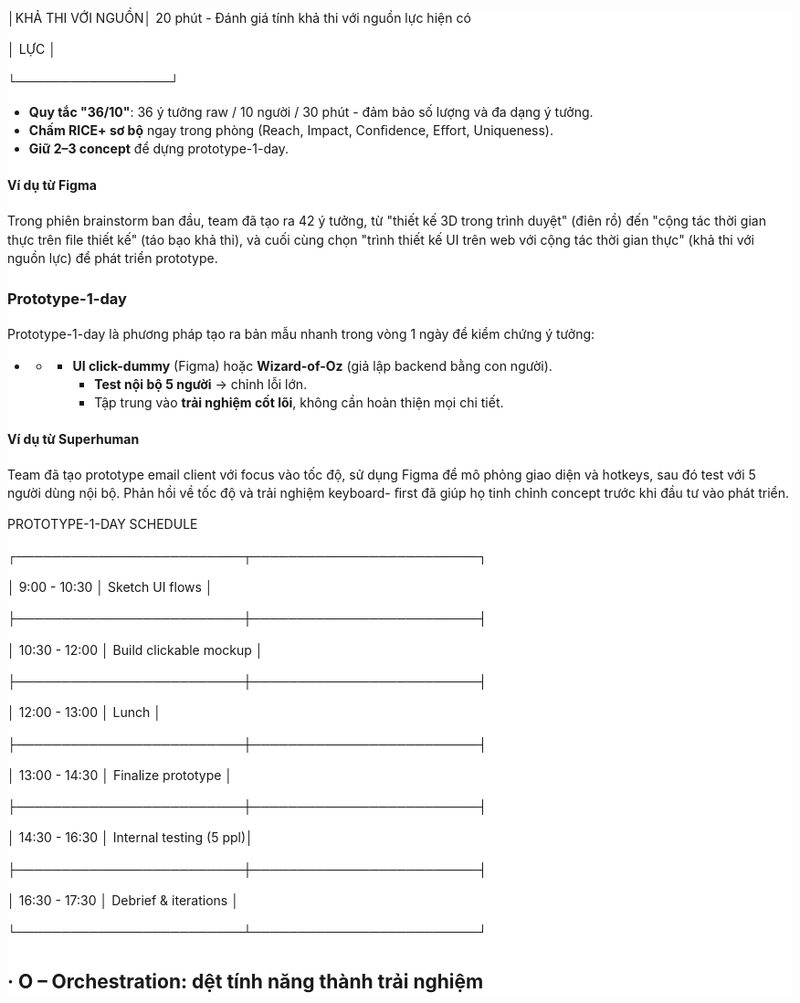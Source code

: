 │KHẢ THI VỚI NGUỒN│ 20 phút - Đánh giá tính khả thi với nguồn lực hiện có

│ LỰC │

└─────────────────┘

- **Quy tắc "36/10"**: 36 ý tưởng raw / 10 người / 30 phút - đảm bảo số lượng và đa dạng ý tưởng.
- **Chấm RICE+ sơ bộ** ngay trong phòng (Reach, Impact, Conﬁdence, Eﬀort, Uniqueness).
- **Giữ 2–3 concept** để dựng prototype-1-day.

#### Ví dụ từ Figma

Trong phiên brainstorm ban đầu, team đã tạo ra 42 ý tưởng, từ "thiết kế 3D trong trình duyệt" (điên rồ) đến "cộng tác thời gian thực trên ﬁle thiết kế" (táo bạo khả thi), và cuối cùng chọn "trình thiết kế UI trên web với cộng tác thời gian thực" (khả thi với nguồn lực) để phát triển prototype.

### Prototype-1-day

Prototype-1-day là phương pháp tạo ra bản mẫu nhanh trong vòng 1 ngày để kiểm chứng ý tưởng:

- - - **UI click-dummy** (Figma) hoặc **Wizard-of-Oz** (giả lập backend bằng con người).
      - **Test nội bộ 5 người** → chỉnh lỗi lớn.
      - Tập trung vào **trải nghiệm cốt lõi**, không cần hoàn thiện mọi chi tiết.

#### Ví dụ từ Superhuman

Team đã tạo prototype email client với focus vào tốc độ, sử dụng Figma để mô phỏng giao diện và hotkeys, sau đó test với 5 người dùng nội bộ. Phản hồi về tốc độ và trải nghiệm keyboard- ﬁrst đã giúp họ tinh chỉnh concept trước khi đầu tư vào phát triển.

PROTOTYPE-1-DAY SCHEDULE

┌─────────────────────────┬─────────────────────────┐

│ 9:00 - 10:30 │ Sketch UI flows │

├─────────────────────────┼─────────────────────────┤

│ 10:30 - 12:00 │ Build clickable mockup │

├─────────────────────────┼─────────────────────────┤

│ 12:00 - 13:00 │ Lunch │

├─────────────────────────┼─────────────────────────┤

│ 13:00 - 14:30 │ Finalize prototype │

├─────────────────────────┼─────────────────────────┤

│ 14:30 - 16:30 │ Internal testing (5 ppl)│

├─────────────────────────┼─────────────────────────┤

│ 16:30 - 17:30 │ Debrief & iterations │

└─────────────────────────┴─────────────────────────┘

## · O – Orchestration: dệt tính năng thành trải nghiệm
